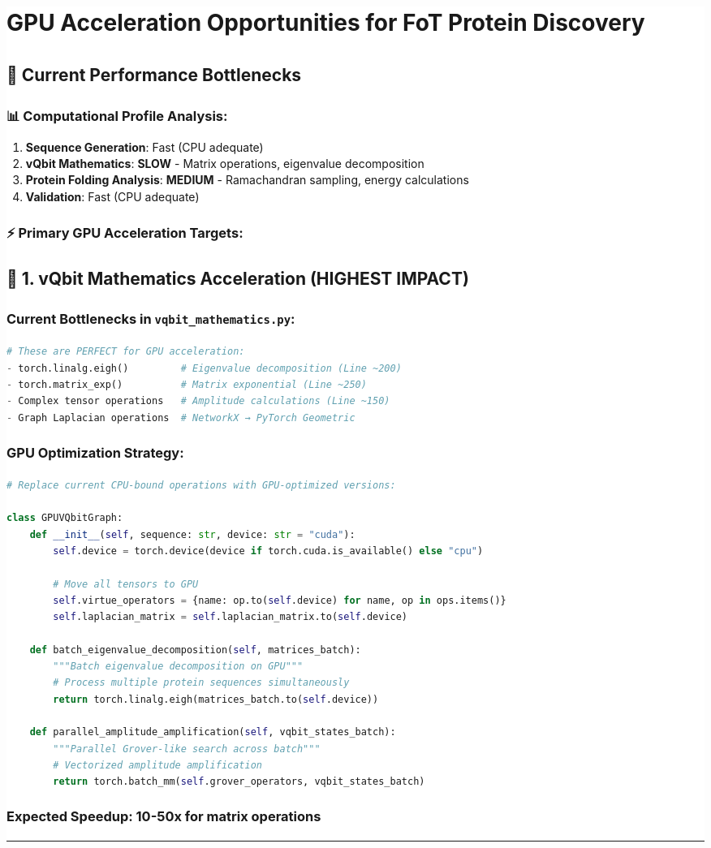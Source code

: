 # GPU Acceleration Opportunities for FoT Protein Discovery

## 🎯 **Current Performance Bottlenecks**

### 📊 **Computational Profile Analysis:**
1. **Sequence Generation**: Fast (CPU adequate)
2. **vQbit Mathematics**: **SLOW** - Matrix operations, eigenvalue decomposition
3. **Protein Folding Analysis**: **MEDIUM** - Ramachandran sampling, energy calculations  
4. **Validation**: Fast (CPU adequate)

### ⚡ **Primary GPU Acceleration Targets:**

## 🚀 **1. vQbit Mathematics Acceleration (HIGHEST IMPACT)**

### **Current Bottlenecks in `vqbit_mathematics.py`:**
```python
# These are PERFECT for GPU acceleration:
- torch.linalg.eigh()         # Eigenvalue decomposition (Line ~200)
- torch.matrix_exp()          # Matrix exponential (Line ~250) 
- Complex tensor operations   # Amplitude calculations (Line ~150)
- Graph Laplacian operations  # NetworkX → PyTorch Geometric
```

### **GPU Optimization Strategy:**
```python
# Replace current CPU-bound operations with GPU-optimized versions:

class GPUVQbitGraph:
    def __init__(self, sequence: str, device: str = "cuda"):
        self.device = torch.device(device if torch.cuda.is_available() else "cpu")
        
        # Move all tensors to GPU
        self.virtue_operators = {name: op.to(self.device) for name, op in ops.items()}
        self.laplacian_matrix = self.laplacian_matrix.to(self.device)
        
    def batch_eigenvalue_decomposition(self, matrices_batch):
        """Batch eigenvalue decomposition on GPU"""
        # Process multiple protein sequences simultaneously
        return torch.linalg.eigh(matrices_batch.to(self.device))
    
    def parallel_amplitude_amplification(self, vqbit_states_batch):
        """Parallel Grover-like search across batch"""
        # Vectorized amplitude amplification
        return torch.batch_mm(self.grover_operators, vqbit_states_batch)
```

### **Expected Speedup:** **10-50x** for matrix operations

---